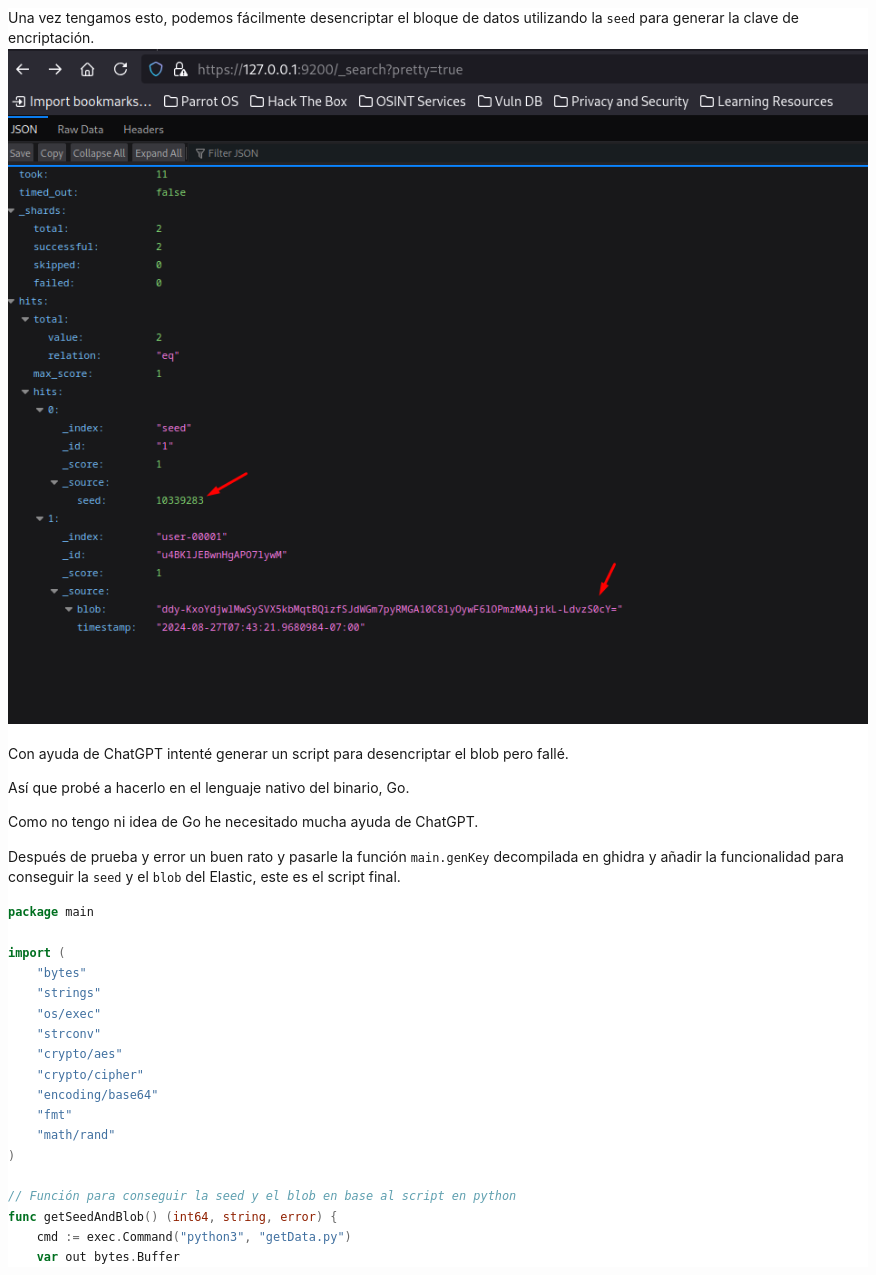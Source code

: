 Una vez tengamos esto, podemos fácilmente desencriptar el bloque de datos utilizando la `seed` para generar la clave de encriptación.
![Write-up Image](images/Screenshot_11.png)

Con ayuda de ChatGPT intenté generar un script para desencriptar el blob pero fallé.

Así que probé a hacerlo en el lenguaje nativo del binario, Go.

Como no tengo ni idea de Go he necesitado mucha ayuda de ChatGPT.

Después de prueba y error un buen rato y pasarle la función `main.genKey` decompilada en ghidra y añadir la funcionalidad para conseguir la `seed` y el `blob` del Elastic, este es el script final.

```go
package main

import (
	"bytes"
	"strings"
	"os/exec"
	"strconv"
	"crypto/aes"
	"crypto/cipher"
	"encoding/base64"
	"fmt"
	"math/rand"
)

// Función para conseguir la seed y el blob en base al script en python
func getSeedAndBlob() (int64, string, error) {
	cmd := exec.Command("python3", "getData.py")
	var out bytes.Buffer
```